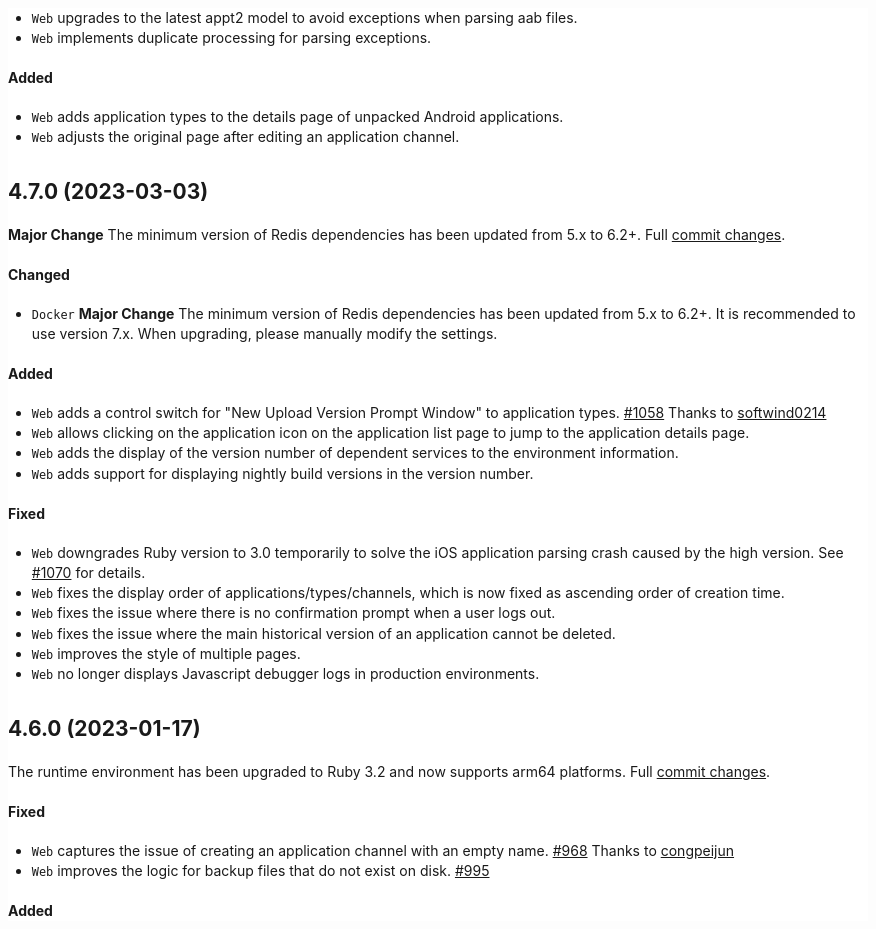 - `Web` upgrades to the latest appt2 model to avoid exceptions when parsing aab files.
- `Web` implements duplicate processing for parsing exceptions.

#### Added

- `Web` adds application types to the details page of unpacked Android applications.
- `Web` adjusts the original page after editing an application channel.

## 4.7.0 (2023-03-03)

**Major Change** The minimum version of Redis dependencies has been updated from 5.x to 6.2+. Full [commit changes][4.7.0].

#### Changed

- `Docker` **Major Change** The minimum version of Redis dependencies has been updated from 5.x to 6.2+. It is recommended to use version 7.x. When upgrading, please manually modify the settings.

#### Added

- `Web` adds a control switch for "New Upload Version Prompt Window" to application types. [#1058](https://github.com/tryzealot/zealot/pull/1058) Thanks to [softwind0214](https://github.com/softwind0214)
- `Web` allows clicking on the application icon on the application list page to jump to the application details page.
- `Web` adds the display of the version number of dependent services to the environment information.
- `Web` adds support for displaying nightly build versions in the version number.

#### Fixed

- `Web` downgrades Ruby version to 3.0 temporarily to solve the iOS application parsing crash caused by the high version. See [#1070](https://github.com/tryzealot/zealot/issues/1070) for details.
- `Web` fixes the display order of applications/types/channels, which is now fixed as ascending order of creation time.
- `Web` fixes the issue where there is no confirmation prompt when a user logs out.
- `Web` fixes the issue where the main historical version of an application cannot be deleted.
- `Web` improves the style of multiple pages.
- `Web` no longer displays Javascript debugger logs in production environments.

## 4.6.0 (2023-01-17)

The runtime environment has been upgraded to Ruby 3.2 and now supports arm64 platforms. Full [commit changes][4.6.0].

#### Fixed

- `Web` captures the issue of creating an application channel with an empty name. [#968](https://github.com/tryzealot/zealot/issues/968) Thanks to [congpeijun](https://github.com/congpeijun)
- `Web` improves the logic for backup files that do not exist on disk. [#995](https://github.com/tryzealot/zealot/issues/995)

#### Added


[Unreleased]: https://github.com/tryzealot/zealot/compare/6.1.0...HEAD
[6.1.0]: https://github.com/tryzealot/zealot/compare/6.0.4...6.1.0
[6.0.4]: https://github.com/tryzealot/zealot/compare/6.0.3...6.0.4
[6.0.3]: https://github.com/tryzealot/zealot/compare/6.0.2...6.0.3
[6.0.2]: https://github.com/tryzealot/zealot/compare/6.0.1...6.0.2
[6.0.1]: https://github.com/tryzealot/zealot/compare/6.0.0...6.0.1
[6.0.0]: https://github.com/tryzealot/zealot/compare/5.3.7...6.0.0
[5.3.7]: https://github.com/tryzealot/zealot/compare/5.3.6...5.3.7
[5.3.6]: https://github.com/tryzealot/zealot/compare/5.3.5...5.3.6
[5.3.5]: https://github.com/tryzealot/zealot/compare/5.3.4...5.3.5
[5.3.4]: https://github.com/tryzealot/zealot/compare/5.3.3...5.3.4
[5.3.3]: https://github.com/tryzealot/zealot/compare/5.3.2...5.3.3
[5.3.2]: https://github.com/tryzealot/zealot/compare/5.3.1...5.3.2
[5.3.1]: https://github.com/tryzealot/zealot/compare/5.3.0...5.3.1
[5.3.0]: https://github.com/tryzealot/zealot/compare/5.2.3...5.3.0
[5.2.3]: https://github.com/tryzealot/zealot/compare/5.2.2...5.2.3
[5.2.2]: https://github.com/tryzealot/zealot/compare/5.2.1...5.2.2
[5.2.1]: https://github.com/tryzealot/zealot/compare/5.2.0...5.2.1
[5.2.0]: https://github.com/tryzealot/zealot/compare/5.1.0...5.2.0
[5.1.0]: https://github.com/tryzealot/zealot/compare/5.0.0...5.1.0
[5.0.0]: https://github.com/tryzealot/zealot/compare/4.7.1...5.0.0
[4.7.0]: https://github.com/tryzealot/zealot/compare/4.6.0...4.7.0
[4.6.0]: https://github.com/tryzealot/zealot/compare/4.5.3...4.6.0
[4.5.3]: https://github.com/tryzealot/zealot/compare/4.5.2...4.5.3
[4.5.2]: https://github.com/tryzealot/zealot/compare/4.5.1...4.5.2
[4.5.1]: https://github.com/tryzealot/zealot/compare/4.5.0...4.5.1
[4.5.0]: https://github.com/tryzealot/zealot/compare/4.4.1...4.5.0
[4.4.1]: https://github.com/tryzealot/zealot/compare/4.4.0...4.4.1
[4.4.0]: https://github.com/tryzealot/zealot/compare/4.3.1...4.4.0
[4.3.1]: https://github.com/tryzealot/zealot/compare/4.3.0...4.3.1
[4.3.0]: https://github.com/tryzealot/zealot/compare/4.2.2...4.3.0
[4.2.2]: https://github.com/tryzealot/zealot/compare/4.2.1...4.2.2
[4.2.1]: https://github.com/tryzealot/zealot/compare/4.2.0...4.2.1
[4.2.0]: https://github.com/tryzealot/zealot/compare/4.1.0...4.2.0
[4.1.0]: https://github.com/tryzealot/zealot/compare/4.0.0...4.1.0
[4.0.0]: https://github.com/tryzealot/zealot/compare/4.0.0.rc2...4.0.0
[4.0.0.rc2]: https://github.com/tryzealot/zealot/compare/4.0.0.rc1...4.0.0.rc2
[4.0.0.rc1]: https://github.com/tryzealot/zealot/compare/4.0.0.beta4...4.0.0.rc1
[4.0.0.beta4]: https://github.com/tryzealot/zealot/compare/4.0.0.beta3...4.0.0.beta4
[4.0.0.beta3]: https://github.com/tryzealot/zealot/compare/4.0.0.beta2...4.0.0.beta3
[4.0.0.beta2]: https://github.com/tryzealot/zealot/compare/4.0.0.beta1...4.0.0.beta2